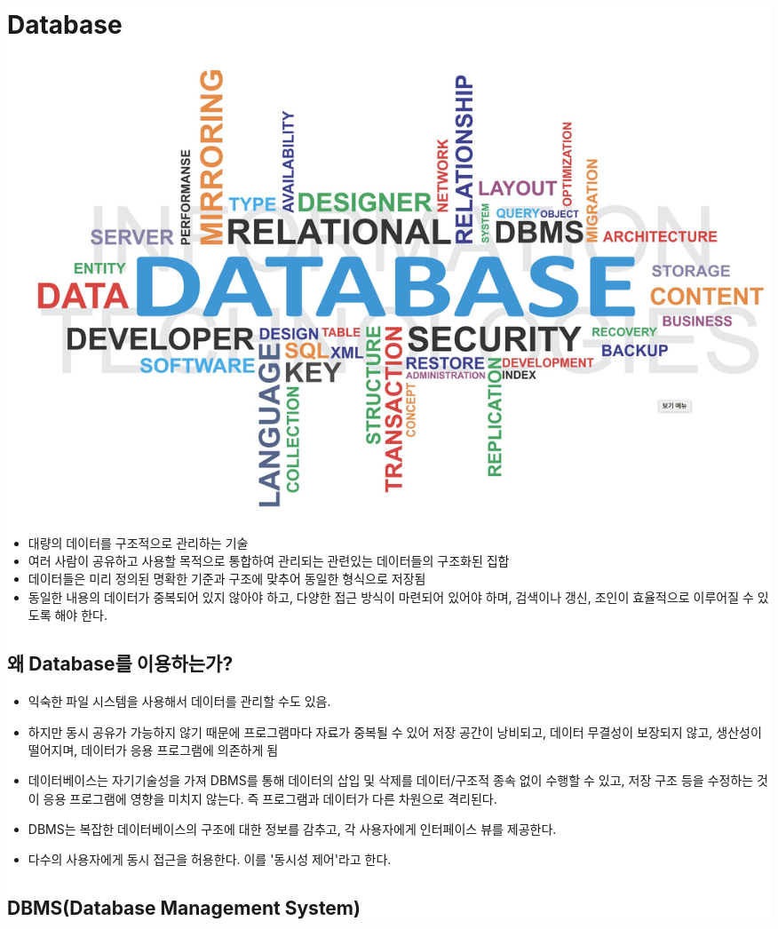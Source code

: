# Database

![database](./database_img/database_img/database.png)

- 대량의 데이터를 구조적으로 관리하는 기술
- 여러 사람이 공유하고 사용할 목적으로 통합하여 관리되는 관련있는 데이터들의 구조화된 집합
- 데이터들은 미리 정의된 명확한 기준과 구조에 맞추어 동일한 형식으로 저장됨 
- 동일한 내용의 데이터가 중복되어 있지 않아야 하고, 다양한 접근 방식이 마련되어 있어야 하며, 검색이나 갱신, 조인이 효율적으로 이루어질 수 있도록 해야 한다.



## 왜 Database를 이용하는가?

- 익숙한 파일 시스템을 사용해서 데이터를 관리할 수도 있음. 

- 하지만 동시 공유가 가능하지 않기 때문에 프로그램마다 자료가 중복될 수 있어 저장 공간이 낭비되고, 데이터 무결성이 보장되지 않고, 생산성이 떨어지며, 데이터가 응용 프로그램에 의존하게 됨

- 데이터베이스는 자기기술성을 가져 DBMS를 통해 데이터의 삽입 및 삭제를 데이터/구조적 종속 없이 수행할 수 있고, 저장 구조 등을 수정하는 것이 응용 프로그램에 영향을 미치지 않는다. 즉 프로그램과 데이터가 다른 차원으로 격리된다. 

- DBMS는 복잡한 데이터베이스의 구조에 대한 정보를 감추고, 각 사용자에게 인터페이스 뷰를 제공한다. 

- 다수의 사용자에게 동시 접근을 허용한다. 이를 '동시성 제어'라고 한다.

  

## DBMS(Database Management System)
